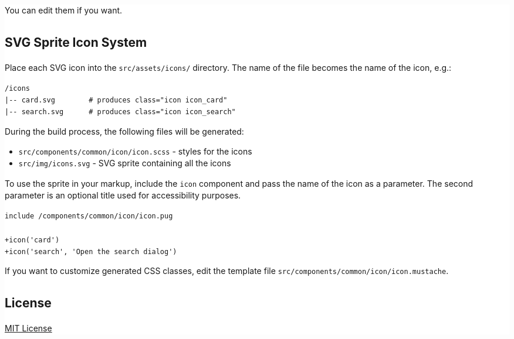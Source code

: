 You can edit them if you want.


## SVG Sprite Icon System

Place each SVG icon into the `src/assets/icons/` directory. The name of the
file becomes the name of the icon, e.g.:

```
/icons
|-- card.svg        # produces class="icon icon_card"
|-- search.svg      # produces class="icon icon_search"
```

During the build process, the following files will be generated:

* `src/components/common/icon/icon.scss` - styles for the icons
* `src/img/icons.svg` - SVG sprite containing all the icons

To use the sprite in your markup, include the `icon` component and pass the
name of the icon as a parameter. The second parameter is an optional title
used for accessibility purposes.

```pug
include /components/common/icon/icon.pug

+icon('card')
+icon('search', 'Open the search dialog')
```

If you want to customize generated CSS classes, edit the template file
`src/components/common/icon/icon.mustache`.


## License

[MIT License](LICENSE)
